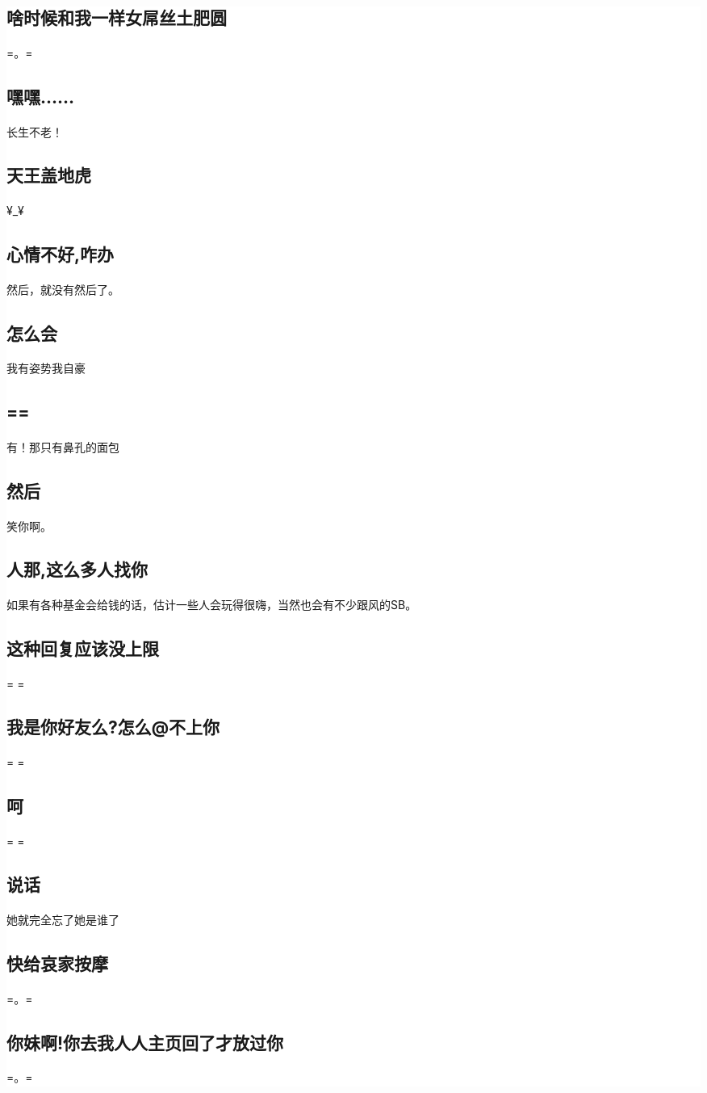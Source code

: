 ## 啥时候和我一样女屌丝土肥圆
=。=

## 嘿嘿……
长生不老！

## 天王盖地虎
¥_¥

## 心情不好,咋办
然后，就没有然后了。

## 怎么会
我有姿势我自豪

## ==
有！那只有鼻孔的面包

## 然后
笑你啊。

## 人那,这么多人找你
如果有各种基金会给钱的话，估计一些人会玩得很嗨，当然也会有不少跟风的SB。

## 这种回复应该没上限
= =

## 我是你好友么?怎么@不上你
= =

## 呵
= =

## 说话
她就完全忘了她是谁了

## 快给哀家按摩
=。=

## 你妹啊!你去我人人主页回了才放过你
=。=

